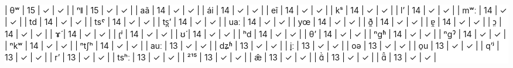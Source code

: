 | θʷ | 15 | ✓ | ✓ |
| ⁿǁ | 15 | ✓ | ✓ |
| aã | 14 | ✓ | ✓ |
| ái | 14 | ✓ | ✓ |
| eĩ | 14 | ✓ | ✓ |
| kˢ | 14 | ✓ | ✓ |
| lʼ | 14 | ✓ | ✓ |
| mʷː | 14 | ✓ | ✓ |
| td | 14 | ✓ | ✓ |
| tsˤ | 14 | ✓ | ✓ |
| ts̪ʼ | 14 | ✓ | ✓ |
| uaː | 14 | ✓ | ✓ |
| yœ | 14 | ✓ | ✓ |
| ð̼ | 14 | ✓ | ✓ |
| ɐ̯ | 14 | ✓ | ✓ |
| ɔ̤ | 14 | ✓ | ✓ |
| ɤ́ | 14 | ✓ | ✓ |
| ɾ̥ʲ | 14 | ✓ | ✓ |
| ʊ́ | 14 | ✓ | ✓ |
| ʰd | 14 | ✓ | ✓ |
| θʼ | 14 | ✓ | ✓ |
| ⁿgʱ | 14 | ✓ | ✓ |
| ⁿgˀ | 14 | ✓ | ✓ |
| ⁿkʷ | 14 | ✓ | ✓ |
| ⁿtʃʰ | 14 | ✓ | ✓ |
| auː | 13 | ✓ | ✓ |
| dʑʱ | 13 | ✓ | ✓ |
| i̟ː | 13 | ✓ | ✓ |
| oə | 13 | ✓ | ✓ |
| o̠u | 13 | ✓ | ✓ |
| qʼʲ | 13 | ✓ | ✓ |
| rʼ | 13 | ✓ | ✓ |
| tsʰː | 13 | ✓ | ✓ |
| ²¹⁵ | 13 | ✓ | ✓ |
| æ̂ | 13 | ✓ | ✓ |
| ɑ̃̀ | 13 | ✓ | ✓ |
| ɑ̈̂ | 13 | ✓ | ✓ |